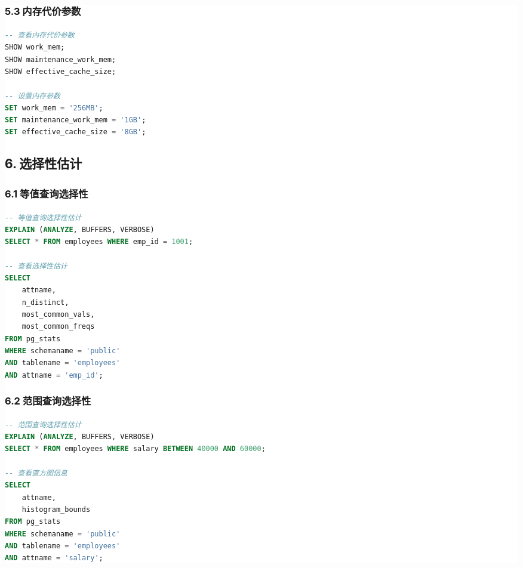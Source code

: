 ### 5.3 内存代价参数

```sql
-- 查看内存代价参数
SHOW work_mem;
SHOW maintenance_work_mem;
SHOW effective_cache_size;

-- 设置内存参数
SET work_mem = '256MB';
SET maintenance_work_mem = '1GB';
SET effective_cache_size = '8GB';
```

## 6. 选择性估计

### 6.1 等值查询选择性

```sql
-- 等值查询选择性估计
EXPLAIN (ANALYZE, BUFFERS, VERBOSE)
SELECT * FROM employees WHERE emp_id = 1001;

-- 查看选择性估计
SELECT 
    attname,
    n_distinct,
    most_common_vals,
    most_common_freqs
FROM pg_stats
WHERE schemaname = 'public' 
AND tablename = 'employees' 
AND attname = 'emp_id';
```

### 6.2 范围查询选择性

```sql
-- 范围查询选择性估计
EXPLAIN (ANALYZE, BUFFERS, VERBOSE)
SELECT * FROM employees WHERE salary BETWEEN 40000 AND 60000;

-- 查看直方图信息
SELECT 
    attname,
    histogram_bounds
FROM pg_stats
WHERE schemaname = 'public' 
AND tablename = 'employees' 
AND attname = 'salary';
```

